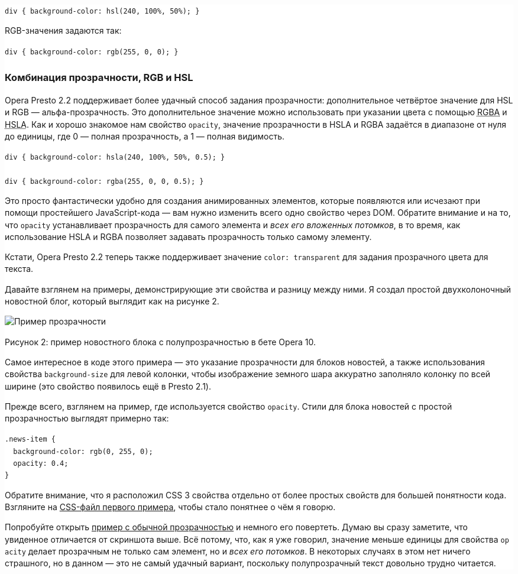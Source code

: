 <pre><code>div { background-color: hsl(240, 100%, 50%); }</code></pre>

<p>RGB-значения задаются так:</p>

<pre><code>div { background-color: rgb(255, 0, 0); }</code></pre>

<h3>Комбинация прозрачности, RGB и HSL</h3>

<p>Opera Presto 2.2 поддерживает более удачный способ задания прозрачности: дополнительное четвёртое значение для HSL и RGB — альфа-прозрачность. Это дополнительное значение можно использовать при указании цвета с помощью <acronym title="Reb Green Blue Alpha">RGBA</acronym> и <acronym title="Hue Saturation Lightness Alpha">HSLA</acronym>. Как и хорошо знакомое нам свойство <code>opacity</code>, значение прозрачности в HSLA и RGBA задаётся в диапазоне от нуля до единицы, где 0 — полная прозрачность, а 1 — полная видимость.</p>

<pre><code>div { background-color: hsla(240, 100%, 50%, 0.5); }

div { background-color: rgba(255, 0, 0, 0.5); }</code></pre>

<p>Это просто фантастически удобно для создания анимированных элементов, которые появляются или исчезают при помощи простейшего JavaScript-кода — вам нужно изменить всего одно свойство через DOM. Обратите внимание и на то, что <code>opacity</code> устанавливает прозрачность для самого элемента и <em>всех его вложенных потомков</em>, в то время, как использование HSLA и RGBA позволяет задавать прозрачность только самому элементу.</p>

<p class="note">Кстати, Opera Presto 2.2 теперь также поддерживает значение <code>color: transparent</code> для задания прозрачного цвета для текста.</p>

<p>Давайте взглянем на примеры, демонстрирующие эти свойства и разницу между ними. Я создал простой двухколоночный новостной блог, который выглядит как на рисунке 2.</p>

<img src="http://dev.opera.com/articles/view/standards-support-in-opera-10-beta/figure2.jpg" alt="Пример прозрачности" />
<p class="comment">Рисунок 2: пример новостного блока с полупрозрачностью в бете Opera 10.</p>

<p>Самое интересное в коде этого примера — это указание прозрачности для блоков новостей, а также использования свойства <code>background-size</code> для левой колонки, чтобы изображение земного шара аккуратно заполняло колонку по всей ширине (это свойство появилось ещё в Presto 2.1).</p>

<p>Прежде всего, взглянем на пример, где используется свойство <code>opacity</code>. Стили для блока новостей с простой прозрачностью выглядят примерно так:</p>

<pre><code>.news-item {
  background-color: rgb(0, 255, 0);
  opacity: 0.4;
}</code></pre>

<p class="note">Обратите внимание, что я расположил CSS 3 свойства отдельно от более простых свойств для большей понятности кода. Взгляните на <a href="http://dev.opera.com/articles/view/standards-support-in-opera-10-beta/style_opacity.css">CSS-файл первого примера</a>, чтобы стало понятнее о чём я говорю.</p>

<p>Попробуйте открыть <a href="http://dev.opera.com/articles/view/standards-support-in-opera-10-beta/world-news_opacity.html">пример с обычной прозрачностью</a> и немного его повертеть. Думаю вы сразу заметите, что увиденное отличается от скриншота выше. Всё потому, что, как я уже говорил, значение меньше единицы для свойства <code>opacity</code> делает прозрачным не только сам элемент, но и <em>всех его потомков</em>. В некоторых случаях в этом нет ничего страшного, но в данном — это не самый удачный вариант, поскольку полупрозрачный текст довольно трудно читается.</p>
